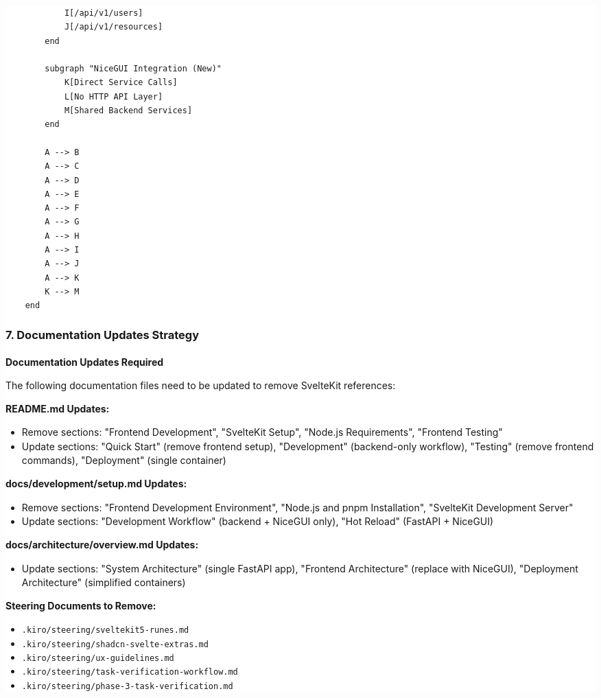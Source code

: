```mermaid
            I[/api/v1/users]
            J[/api/v1/resources]
        end

        subgraph "NiceGUI Integration (New)"
            K[Direct Service Calls]
            L[No HTTP API Layer]
            M[Shared Backend Services]
        end

        A --> B
        A --> C
        A --> D
        A --> E
        A --> F
        A --> G
        A --> H
        A --> I
        A --> J
        A --> K
        K --> M
    end
```

### 7. Documentation Updates Strategy

**Documentation Updates Required**

The following documentation files need to be updated to remove SvelteKit references:

**README.md Updates:**
- Remove sections: "Frontend Development", "SvelteKit Setup", "Node.js Requirements", "Frontend Testing"
- Update sections: "Quick Start" (remove frontend setup), "Development" (backend-only workflow), "Testing" (remove frontend commands), "Deployment" (single container)

**docs/development/setup.md Updates:**
- Remove sections: "Frontend Development Environment", "Node.js and pnpm Installation", "SvelteKit Development Server"
- Update sections: "Development Workflow" (backend + NiceGUI only), "Hot Reload" (FastAPI + NiceGUI)

**docs/architecture/overview.md Updates:**
- Update sections: "System Architecture" (single FastAPI app), "Frontend Architecture" (replace with NiceGUI), "Deployment Architecture" (simplified containers)

**Steering Documents to Remove:**
- `.kiro/steering/sveltekit5-runes.md`
- `.kiro/steering/shadcn-svelte-extras.md`
- `.kiro/steering/ux-guidelines.md`
- `.kiro/steering/task-verification-workflow.md`
- `.kiro/steering/phase-3-task-verification.md`
